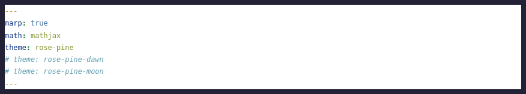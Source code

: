 ```yaml
---
marp: true
math: mathjax
theme: rose-pine
# theme: rose-pine-dawn
# theme: rose-pine-moon
---
```


<style lang=css>
/*
Rosé Pine theme create by RAINBOWFLESH
> www.rosepinetheme.com

palette in :root
*/

@import "default";
@import "schema";
@import "structure";

:root {
  --base: #232136;
    --surface: #2a273f;
    --overlay: #393552;
    --muted: #6e6a86;
    --subtle: #908caa;
    --text: #e0def4;
    --love: #eb6f92;
    --gold: #f6c177;
    --rose: #ea9a97;
    --pine: #3e8fb0;
    --foam: #9ccfd8;
    --iris: #c4a7e7;
    --highlight-low: #2a283e;
    --highlight-muted: #44415a;
    --highlight-high: #56526e;

  font-family: Pier Sans, ui-sans-serif, system-ui, -apple-system,
    BlinkMacSystemFont, Segoe UI, Roboto, Helvetica Neue, Arial, Noto Sans,
    sans-serif, "Apple Color Emoji", "Segoe UI Emoji", Segoe UI Symbol,
    "Noto Color Emoji";
  font-weight: initial;

  background-color: var(--base);
}
/*Common style*/
h1 {
  color: var(--rose);
  padding-bottom: 2mm;
  margin-bottom: 12mm;
}
h2 {
  color: var(--rose);
}
h3 {
  color: var(--rose);
}
h4 {
  color: var(--rose);
}
h5 {
  color: var(--rose);
}
h6 {